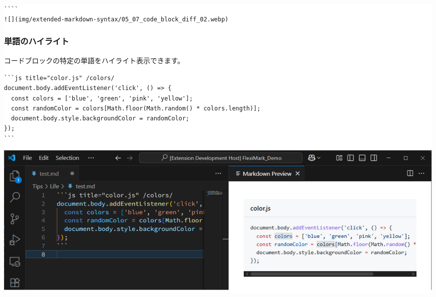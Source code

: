     ````
    ![](img/extended-markdown-syntax/05_07_code_block_diff_02.webp)
  </TabItem>
</Tabs>

### 単語のハイライト

コードブロックの特定の単語をハイライト表示できます。

````plaintext
```js title="color.js" /colors/
document.body.addEventListener('click', () => {
  const colors = ['blue', 'green', 'pink', 'yellow'];
  const randomColor = colors[Math.floor(Math.random() * colors.length)];
  document.body.style.backgroundColor = randomColor;
});
```
````

![](img/extended-markdown-syntax/05_08_word_highlight.webp)
